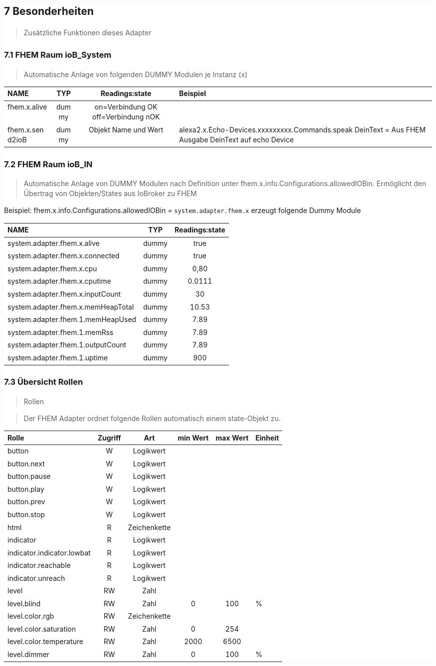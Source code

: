 <a name="besonderheiten"/>

## 7 Besonderheiten

> Zusätzliche Funktionen dieses Adapter

<a name="besonderheiten_fhem_ioB_System"/>
 
### 7.1 FHEM Raum ioB_System
> Automatische Anlage von folgenden DUMMY Modulen je Instanz (x)

NAME                        | TYP    | Readings:state | Beispiel
:---------------------------|:------:|:--------------:|:--------------
fhem.x.alive                | dummy  | on=Verbindung OK off=Verbindung nOK |             
fhem.x.send2ioB             | dummy  | Objekt Name und Wert              | alexa2.x.Echo-Devices.xxxxxxxxx.Commands.speak DeinText = Aus FHEM Ausgabe DeinText auf echo Device

<a name="besonderheiten_fhem_ioB_IN"/>
 
### 7.2 FHEM Raum ioB_IN
> Automatische Anlage von DUMMY Modulen nach Definition unter fhem.x.info.Configurations.allowedIOBin.
> Ermöglicht den Übertrag von Objekten/States aus IoBroker zu FHEM

Beispiel: fhem.x.info.Configurations.allowedIOBin = `system.adapter.fhem.x` erzeugt folgende Dummy Module

NAME                        | TYP    | Readings:state 
:---------------------------|:------:|:--------------:
system.adapter.fhem.x.alive | dummy  | true               
system.adapter.fhem.x.connected | dummy  | true               
system.adapter.fhem.x.cpu| dummy  | 0,80                
system.adapter.fhem.x.cputime | dummy  | 0.0111               
system.adapter.fhem.x.inputCount | dummy  | 30               
system.adapter.fhem.x.memHeapTotal| dummy  | 10.53               
system.adapter.fhem.1.memHeapUsed| dummy  | 7.89               
system.adapter.fhem.1.memRss| dummy  | 7.89               
system.adapter.fhem.1.outputCount| dummy  | 7.89               
system.adapter.fhem.1.uptime| dummy  | 900               

<a name="besonderheiten_rollen"/>

### 7.3 Übersicht Rollen
> Rollen

> Der FHEM Adapter ordnet folgende Rollen automatisch einem state-Objekt zu.

Rolle                    | Zugriff | Art | min Wert | max Wert | Einheit |
:------------------------|:-------:|:---:|:--------:|:--------:|:---------  
button                   | W  | Logikwert    |		|		|
button.next              | W  | Logikwert    |		|		|
button.pause             | W  | Logikwert    |		|		|
button.play              | W  | Logikwert    |		|		|
button.prev              | W  | Logikwert    |		|		|
button.stop              | W  | Logikwert    |		|		|
html                     | R  | Zeichenkette |		|		|
indicator                | R  | Logikwert    |		|		|
indicator.indicator.lowbat| R | Logikwert   |		|		|
indicator.reachable      | R  | Logikwert    |		|		|
indicator.unreach        | R  | Logikwert    |		|		|
level                    | RW | Zahl         |		|		|
level.blind              | RW | Zahl         |	  0	|	100	| %
level.color.rgb          | RW | Zeichenkette |		|		|
level.color.saturation   | RW | Zahl         |    0 |   254 |
level.color.temperature  | RW | Zahl         | 2000 |  6500 |
level.dimmer             | RW | Zahl         |    0 |   100 | %